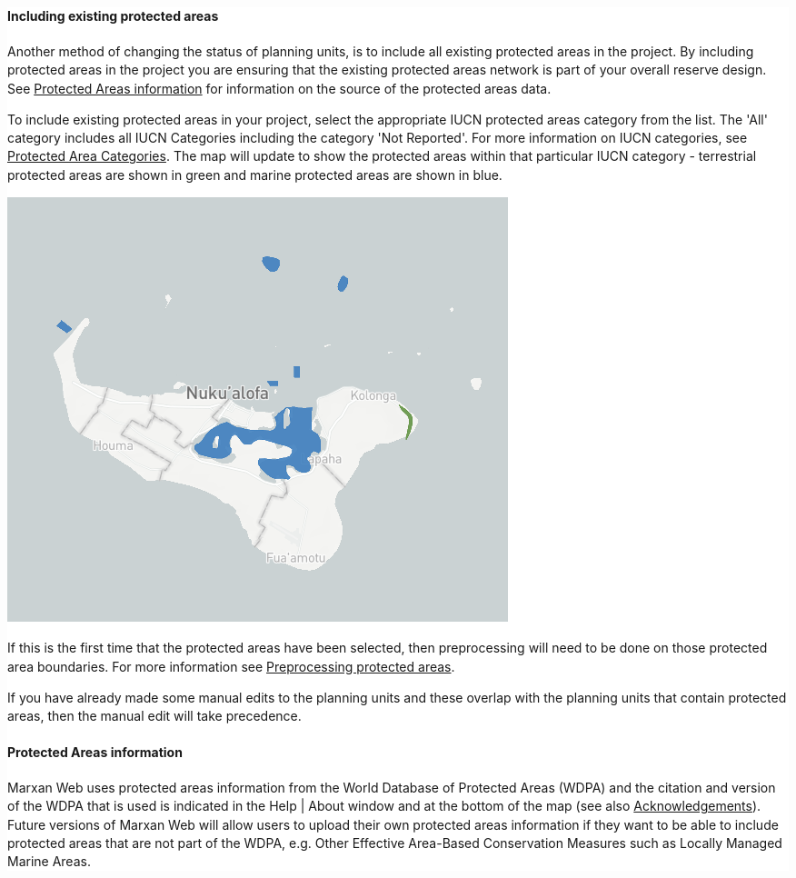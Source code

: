 #### Including existing protected areas
Another method of changing the status of planning units, is to include all existing protected areas in the project. By including protected areas in the project you are ensuring that the existing protected areas network is part of your overall reserve design. See [Protected Areas information](#protected-areas-information) for information on the source of the protected areas data.  

To include existing protected areas in your project, select the appropriate IUCN protected areas category from the list. The 'All' category includes all IUCN Categories including the category 'Not Reported'. For more information on IUCN categories, see [Protected Area Categories](https://www.iucn.org/theme/protected-areas/about/protected-area-categories). The map will update to show the protected areas within that particular IUCN category - terrestrial protected areas are shown in green and marine protected areas are shown in blue.  

<img src='images/protected_areas_01.png' title='Protected areas on the map' class='docsImage'>

If this is the first time that the protected areas have been selected, then preprocessing will need to be done on those protected area boundaries. For more information see [Preprocessing protected areas](#preprocessing-protected-areas).  

If you have already made some manual edits to the planning units and these overlap with the planning units that contain protected areas, then the manual edit will take precedence.  

#### Protected Areas information
Marxan Web uses protected areas information from the World Database of Protected Areas (WDPA) and the citation and version of the WDPA that is used is indicated in the Help | About window and at the bottom of the map (see also [Acknowledgements](#acknowledgements)). Future versions of Marxan Web will allow users to upload their own protected areas information if they want to be able to include protected areas that are not part of the WDPA, e.g. Other Effective Area-Based Conservation Measures such as Locally Managed Marine Areas.  
